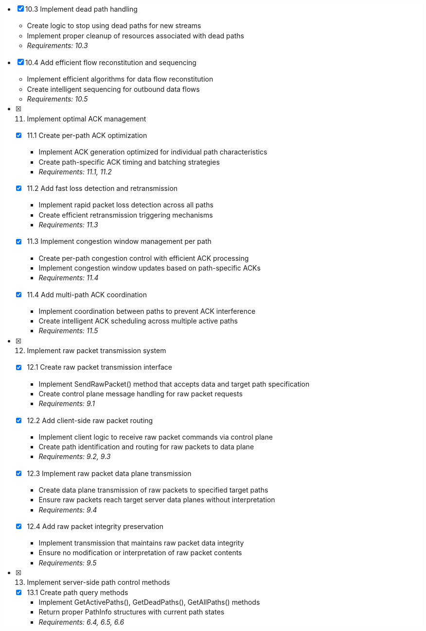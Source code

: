   - [x] 10.3 Implement dead path handling
    - Create logic to stop using dead paths for new streams
    - Implement proper cleanup of resources associated with dead paths
    - _Requirements: 10.3_

  - [x] 10.4 Add efficient flow reconstitution and sequencing
    - Implement efficient algorithms for data flow reconstitution
    - Create intelligent sequencing for outbound data flows
    - _Requirements: 10.5_

- [x] 11. Implement optimal ACK management
  - [x] 11.1 Create per-path ACK optimization
    - Implement ACK generation optimized for individual path characteristics
    - Create path-specific ACK timing and batching strategies
    - _Requirements: 11.1, 11.2_

  - [x] 11.2 Add fast loss detection and retransmission
    - Implement rapid packet loss detection across all paths
    - Create efficient retransmission triggering mechanisms
    - _Requirements: 11.3_

  - [x] 11.3 Implement congestion window management per path
    - Create per-path congestion control with efficient ACK processing
    - Implement congestion window updates based on path-specific ACKs
    - _Requirements: 11.4_

  - [x] 11.4 Add multi-path ACK coordination
    - Implement coordination between paths to prevent ACK interference
    - Create intelligent ACK scheduling across multiple active paths
    - _Requirements: 11.5_

- [x] 12. Implement raw packet transmission system
  - [x] 12.1 Create raw packet transmission interface
    - Implement SendRawPacket() method that accepts data and target path specification
    - Create control plane message handling for raw packet requests
    - _Requirements: 9.1_

  - [x] 12.2 Add client-side raw packet routing
    - Implement client logic to receive raw packet commands via control plane
    - Create path identification and routing for raw packets to data plane
    - _Requirements: 9.2, 9.3_

  - [x] 12.3 Implement raw packet data plane transmission
    - Create data plane transmission of raw packets to specified target paths
    - Ensure raw packets reach target server data planes without interpretation
    - _Requirements: 9.4_

  - [x] 12.4 Add raw packet integrity preservation
    - Implement transmission that maintains raw packet data integrity
    - Ensure no modification or interpretation of raw packet contents
    - _Requirements: 9.5_

- [x] 13. Implement server-side path control methods
  - [x] 13.1 Create path query methods
    - Implement GetActivePaths(), GetDeadPaths(), GetAllPaths() methods
    - Return proper PathInfo structures with current path states
    - _Requirements: 6.4, 6.5, 6.6_
